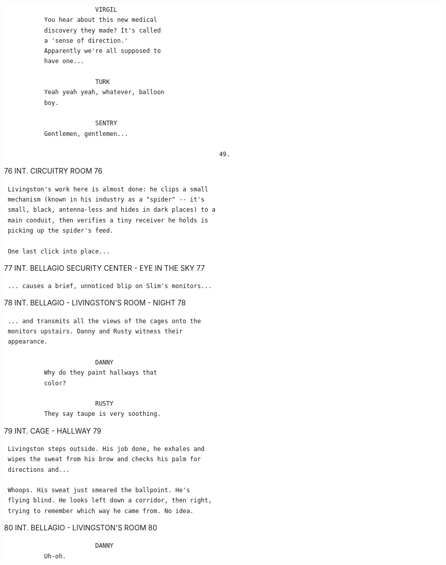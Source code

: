                              VIRGIL
               You hear about this new medical
               discovery they made? It's called
               a 'sense of direction.'
               Apparently we're all supposed to
               have one...

                             TURK
               Yeah yeah yeah, whatever, balloon
               boy.

                             SENTRY
               Gentlemen, gentlemen...

                                                               49.

76   INT. CIRCUITRY ROOM                                             76

     Livingston's work here is almost done: he clips a small
     mechanism (known in his industry as a "spider" -- it's
     small, black, antenna-less and hides in dark places) to a
     main conduit, then verifies a tiny receiver he holds is
     picking up the spider's feed.

     One last click into place...


77   INT. BELLAGIO SECURITY CENTER - EYE IN THE SKY                  77

     ... causes a brief, unnoticed blip on Slim's monitors...


78   INT. BELLAGIO - LIVINGSTON'S ROOM - NIGHT                       78

     ... and transmits all the views of the cages onto the
     monitors upstairs. Danny and Rusty witness their
     appearance.

                             DANNY
               Why do they paint hallways that
               color?

                             RUSTY
               They say taupe is very soothing.


79   INT. CAGE - HALLWAY                                             79

     Livingston steps outside. His job done, he exhales and
     wipes the sweat from his brow and checks his palm for
     directions and...

     Whoops. His sweat just smeared the ballpoint. He's
     flying blind. He looks left down a corridor, then right,
     trying to remember which way he came from. No idea.


80   INT. BELLAGIO - LIVINGSTON'S ROOM                               80

                             DANNY
               Uh-oh.
